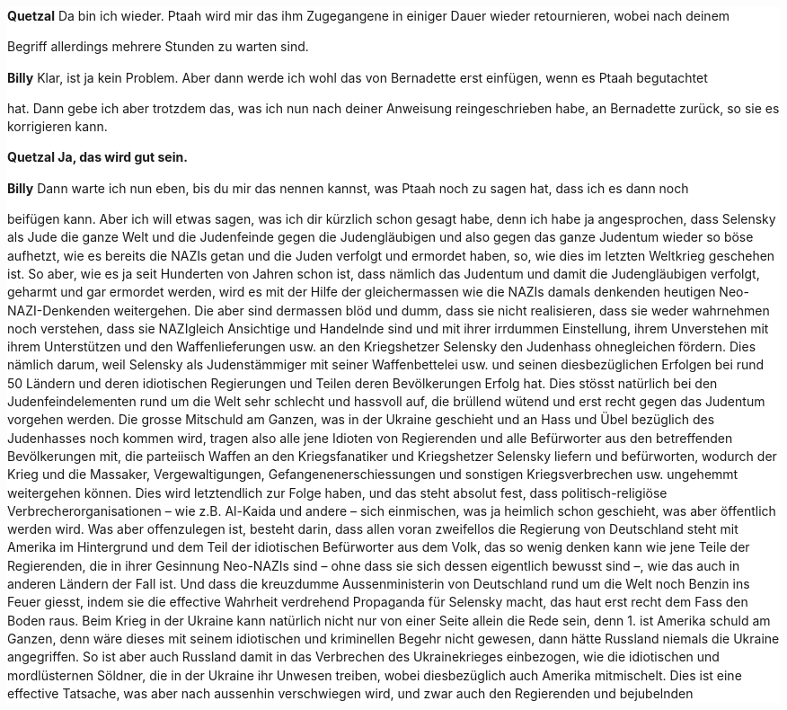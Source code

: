 **Quetzal** Da bin ich wieder. Ptaah wird mir das ihm Zugegangene in einiger Dauer wieder retournieren, wobei nach deinem

Begriff allerdings mehrere Stunden zu warten sind.

**Billy** Klar, ist ja kein Problem. Aber dann werde ich wohl das von Bernadette erst einfügen, wenn es Ptaah begutachtet

hat. Dann gebe ich aber trotzdem das, was ich nun nach deiner Anweisung reingeschrieben habe, an Bernadette zurück, so
sie es korrigieren kann.

**Quetzal Ja, das wird gut sein.**

**Billy** Dann warte ich nun eben, bis du mir das nennen kannst, was Ptaah noch zu sagen hat, dass ich es dann noch

beifügen kann. Aber ich will etwas sagen, was ich dir kürzlich schon gesagt habe, denn ich habe ja angesprochen, dass
Selensky als Jude die ganze Welt und die Judenfeinde gegen die Judengläubigen und also gegen das ganze Judentum wieder
so böse aufhetzt, wie es bereits die NAZIs getan und die Juden verfolgt und ermordet haben, so, wie dies im letzten Weltkrieg geschehen ist. So aber, wie es ja seit Hunderten von Jahren schon ist, dass nämlich das Judentum und damit die
Judengläubigen verfolgt, geharmt und gar ermordet werden, wird es mit der Hilfe der gleichermassen wie die NAZIs damals
denkenden heutigen Neo-NAZI-Denkenden weitergehen. Die aber sind dermassen blöd und dumm, dass sie nicht realisieren, dass sie weder wahrnehmen noch verstehen, dass sie NAZIgleich Ansichtige und Handelnde sind und mit ihrer irrdummen Einstellung, ihrem Unverstehen mit ihrem Unterstützen und den Waffenlieferungen usw. an den Kriegshetzer
Selensky den Judenhass ohnegleichen fördern. Dies nämlich darum, weil Selensky als Judenstämmiger mit seiner Waffenbettelei usw. und seinen diesbezüglichen Erfolgen bei rund 50 Ländern und deren idiotischen Regierungen und Teilen deren
Bevölkerungen Erfolg hat. Dies stösst natürlich bei den Judenfeindelementen rund um die Welt sehr schlecht und hassvoll
auf, die brüllend wütend und erst recht gegen das Judentum vorgehen werden. Die grosse Mitschuld am Ganzen, was in
der Ukraine geschieht und an Hass und Übel bezüglich des Judenhasses noch kommen wird, tragen also alle jene Idioten
von Regierenden und alle Befürworter aus den betreffenden Bevölkerungen mit, die parteiisch Waffen an den Kriegsfanatiker und Kriegshetzer Selensky liefern und befürworten, wodurch der Krieg und die Massaker, Vergewaltigungen, Gefangenenerschiessungen und sonstigen Kriegsverbrechen usw. ungehemmt weitergehen können. Dies wird letztendlich zur
Folge haben, und das steht absolut fest, dass politisch-religiöse Verbrecherorganisationen – wie z.B. Al-Kaida und andere –
sich einmischen, was ja heimlich schon geschieht, was aber öffentlich werden wird.
Was aber offenzulegen ist, besteht darin, dass allen voran zweifellos die Regierung von Deutschland steht mit Amerika im
Hintergrund und dem Teil der idiotischen Befürworter aus dem Volk, das so wenig denken kann wie jene Teile der Regierenden, die in ihrer Gesinnung Neo-NAZIs sind – ohne dass sie sich dessen eigentlich bewusst sind –, wie das auch in anderen Ländern der Fall ist. Und dass die kreuzdumme Aussenministerin von Deutschland rund um die Welt noch Benzin ins
Feuer giesst, indem sie die effective Wahrheit verdrehend Propaganda für Selensky macht, das haut erst recht dem Fass
den Boden raus.
Beim Krieg in der Ukraine kann natürlich nicht nur von einer Seite allein die Rede sein, denn 1. ist Amerika schuld am
Ganzen, denn wäre dieses mit seinem idiotischen und kriminellen Begehr nicht gewesen, dann hätte Russland niemals die
Ukraine angegriffen. So ist aber auch Russland damit in das Verbrechen des Ukrainekrieges einbezogen, wie die idiotischen
und mordlüsternen Söldner, die in der Ukraine ihr Unwesen treiben, wobei diesbezüglich auch Amerika mitmischelt. Dies
ist eine effective Tatsache, was aber nach aussenhin verschwiegen wird, und zwar auch den Regierenden und bejubelnden